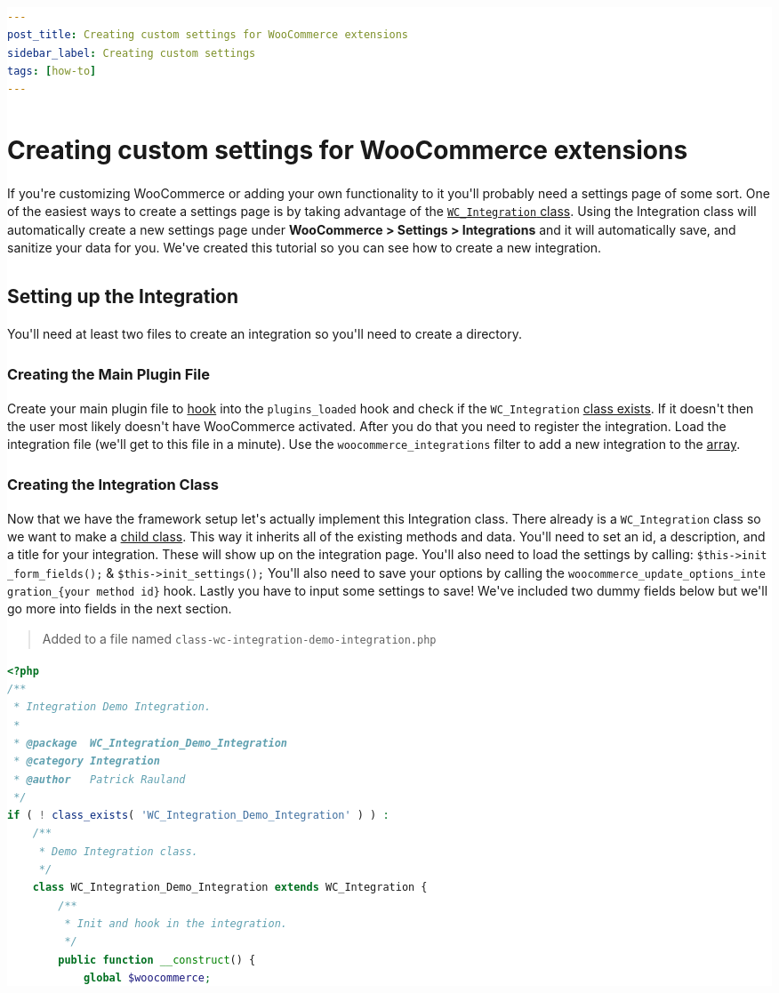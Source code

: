 ```yaml
---
post_title: Creating custom settings for WooCommerce extensions
sidebar_label: Creating custom settings
tags: [how-to]
---
```


# Creating custom settings for WooCommerce extensions

If you're customizing WooCommerce or adding your own functionality to it you'll probably need a settings page of some sort. One of the easiest ways to create a settings page is by taking advantage of the [`WC_Integration` class](https://woocommerce.github.io/code-reference/classes/WC-Integration.html 'WC_Integration Class'). Using the Integration class will automatically create a new settings page under **WooCommerce > Settings > Integrations** and it will automatically save, and sanitize your data for you. We've created this tutorial so you can see how to create a new integration.

## Setting up the Integration

You'll need at least two files to create an integration so you'll need to create a directory.

### Creating the Main Plugin File

Create your main plugin file to [hook](https://developer.wordpress.org/reference/functions/add_action/ 'WordPress add_action()') into the `plugins_loaded` hook and check if the `WC_Integration` [class exists](https://www.php.net/manual/en/language.oop5.basic.php#language.oop5.basic.extends 'PHP Class Exists'). If it doesn't then the user most likely doesn't have WooCommerce activated. After you do that you need to register the integration. Load the integration file (we'll get to this file in a minute). Use the `woocommerce_integrations` filter to add a new integration to the [array](http://php.net/manual/en/language.types.array.php 'PHP Array').

### Creating the Integration Class

Now that we have the framework setup let's actually implement this Integration class. There already is a `WC_Integration` class so we want to make a [child class](https://www.php.net/manual/en/language.oop5.inheritance.php). This way it inherits all of the existing methods and data. You'll need to set an id, a description, and a title for your integration. These will show up on the integration page. You'll also need to load the settings by calling: `$this->init_form_fields();` & `$this->init_settings();` You'll also need to save your options by calling the `woocommerce_update_options_integration_{your method id}` hook. Lastly you have to input some settings to save! We've included two dummy fields below but we'll go more into fields in the next section.

> Added to a file named `class-wc-integration-demo-integration.php`

```php
<?php
/**
 * Integration Demo Integration.
 *
 * @package  WC_Integration_Demo_Integration
 * @category Integration
 * @author   Patrick Rauland
 */
if ( ! class_exists( 'WC_Integration_Demo_Integration' ) ) :
    /**
     * Demo Integration class.
     */
    class WC_Integration_Demo_Integration extends WC_Integration {
        /**
         * Init and hook in the integration.
         */
        public function __construct() {
            global $woocommerce;

```